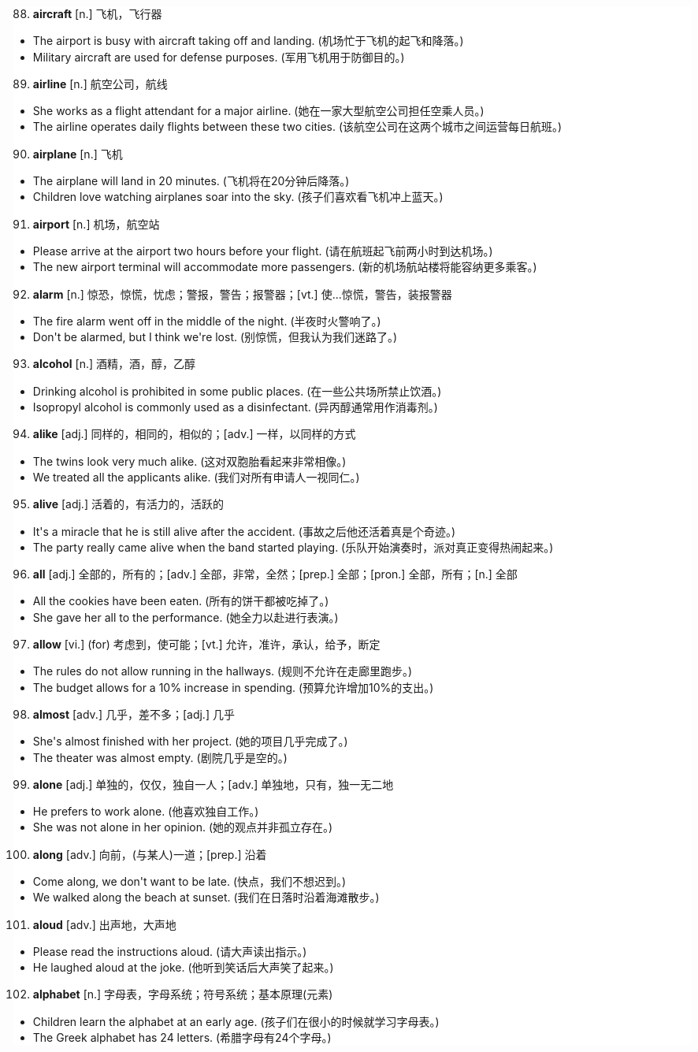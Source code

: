 88. **aircraft** [n.] 飞机，飞行器
   - The airport is busy with aircraft taking off and landing. (机场忙于飞机的起飞和降落。)
   - Military aircraft are used for defense purposes. (军用飞机用于防御目的。)

89. **airline** [n.] 航空公司，航线
   - She works as a flight attendant for a major airline. (她在一家大型航空公司担任空乘人员。)
   - The airline operates daily flights between these two cities. (该航空公司在这两个城市之间运营每日航班。)

90. **airplane** [n.] 飞机
   - The airplane will land in 20 minutes. (飞机将在20分钟后降落。)
   - Children love watching airplanes soar into the sky. (孩子们喜欢看飞机冲上蓝天。)

91. **airport** [n.] 机场，航空站
   - Please arrive at the airport two hours before your flight. (请在航班起飞前两小时到达机场。)
   - The new airport terminal will accommodate more passengers. (新的机场航站楼将能容纳更多乘客。)

92. **alarm** [n.] 惊恐，惊慌，忧虑；警报，警告；报警器；[vt.] 使...惊慌，警告，装报警器
   - The fire alarm went off in the middle of the night. (半夜时火警响了。)
   - Don't be alarmed, but I think we're lost. (别惊慌，但我认为我们迷路了。)

93. **alcohol** [n.] 酒精，酒，醇，乙醇
   - Drinking alcohol is prohibited in some public places. (在一些公共场所禁止饮酒。)
   - Isopropyl alcohol is commonly used as a disinfectant. (异丙醇通常用作消毒剂。)

94. **alike** [adj.] 同样的，相同的，相似的；[adv.] 一样，以同样的方式
   - The twins look very much alike. (这对双胞胎看起来非常相像。)
   - We treated all the applicants alike. (我们对所有申请人一视同仁。)

95. **alive** [adj.] 活着的，有活力的，活跃的
   - It's a miracle that he is still alive after the accident. (事故之后他还活着真是个奇迹。)
   - The party really came alive when the band started playing. (乐队开始演奏时，派对真正变得热闹起来。)

96. **all** [adj.] 全部的，所有的；[adv.] 全部，非常，全然；[prep.] 全部；[pron.] 全部，所有；[n.] 全部
   - All the cookies have been eaten. (所有的饼干都被吃掉了。)
   - She gave her all to the performance. (她全力以赴进行表演。)

97. **allow** [vi.] (for) 考虑到，使可能；[vt.] 允许，准许，承认，给予，断定
   - The rules do not allow running in the hallways. (规则不允许在走廊里跑步。)
   - The budget allows for a 10% increase in spending. (预算允许增加10%的支出。)

98. **almost** [adv.] 几乎，差不多；[adj.] 几乎
   - She's almost finished with her project. (她的项目几乎完成了。)
   - The theater was almost empty. (剧院几乎是空的。)

99. **alone** [adj.] 单独的，仅仅，独自一人；[adv.] 单独地，只有，独一无二地
   - He prefers to work alone. (他喜欢独自工作。)
   - She was not alone in her opinion. (她的观点并非孤立存在。)

100. **along** [adv.] 向前，(与某人)一道；[prep.] 沿着
   - Come along, we don't want to be late. (快点，我们不想迟到。)
   - We walked along the beach at sunset. (我们在日落时沿着海滩散步。)

101. **aloud** [adv.] 出声地，大声地
   - Please read the instructions aloud. (请大声读出指示。)
   - He laughed aloud at the joke. (他听到笑话后大声笑了起来。)

102. **alphabet** [n.] 字母表，字母系统；符号系统；基本原理(元素)
   - Children learn the alphabet at an early age. (孩子们在很小的时候就学习字母表。)
   - The Greek alphabet has 24 letters. (希腊字母有24个字母。)
